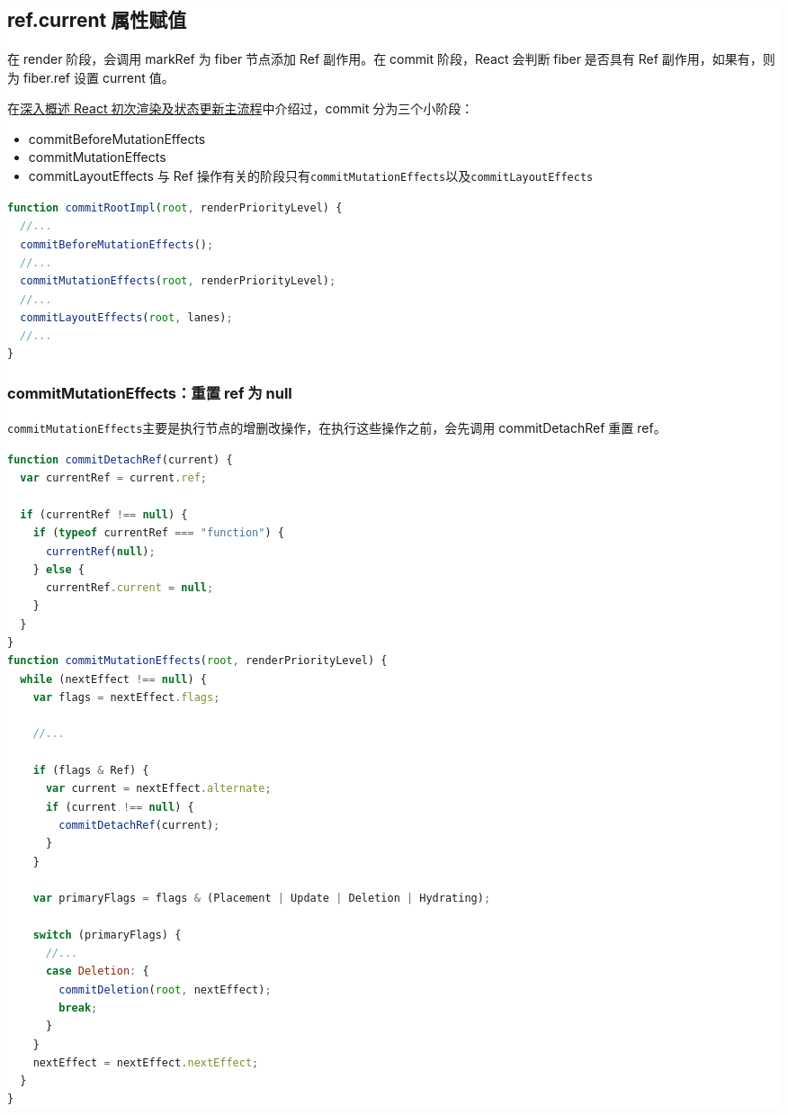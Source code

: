 ## ref.current 属性赋值

在 render 阶段，会调用 markRef 为 fiber 节点添加 Ref 副作用。在 commit 阶段，React 会判断 fiber 是否具有 Ref 副作用，如果有，则为 fiber.ref 设置 current 值。

在[深入概述 React 初次渲染及状态更新主流程](https://raw.githubusercontent.com/lizuncong/mini-react/master/docs/render/%E6%B7%B1%E5%85%A5%E6%A6%82%E8%BF%B0%20React%E5%88%9D%E6%AC%A1%E6%B8%B2%E6%9F%93%E5%8F%8A%E7%8A%B6%E6%80%81%E6%9B%B4%E6%96%B0%E4%B8%BB%E6%B5%81%E7%A8%8B.md)中介绍过，commit 分为三个小阶段：
- commitBeforeMutationEffects
- commitMutationEffects
- commitLayoutEffects
与 Ref 操作有关的阶段只有`commitMutationEffects`以及`commitLayoutEffects`
```js
function commitRootImpl(root, renderPriorityLevel) {
  //...
  commitBeforeMutationEffects();
  //...
  commitMutationEffects(root, renderPriorityLevel);
  //...
  commitLayoutEffects(root, lanes);
  //...
}
```
### commitMutationEffects：重置 ref 为 null

`commitMutationEffects`主要是执行节点的增删改操作，在执行这些操作之前，会先调用 commitDetachRef 重置 ref。

```js
function commitDetachRef(current) {
  var currentRef = current.ref;

  if (currentRef !== null) {
    if (typeof currentRef === "function") {
      currentRef(null);
    } else {
      currentRef.current = null;
    }
  }
}
function commitMutationEffects(root, renderPriorityLevel) {
  while (nextEffect !== null) {
    var flags = nextEffect.flags;

    //...

    if (flags & Ref) {
      var current = nextEffect.alternate;
      if (current !== null) {
        commitDetachRef(current);
      }
    }

    var primaryFlags = flags & (Placement | Update | Deletion | Hydrating);

    switch (primaryFlags) {
      //...
      case Deletion: {
        commitDeletion(root, nextEffect);
        break;
      }
    }
    nextEffect = nextEffect.nextEffect;
  }
}
```